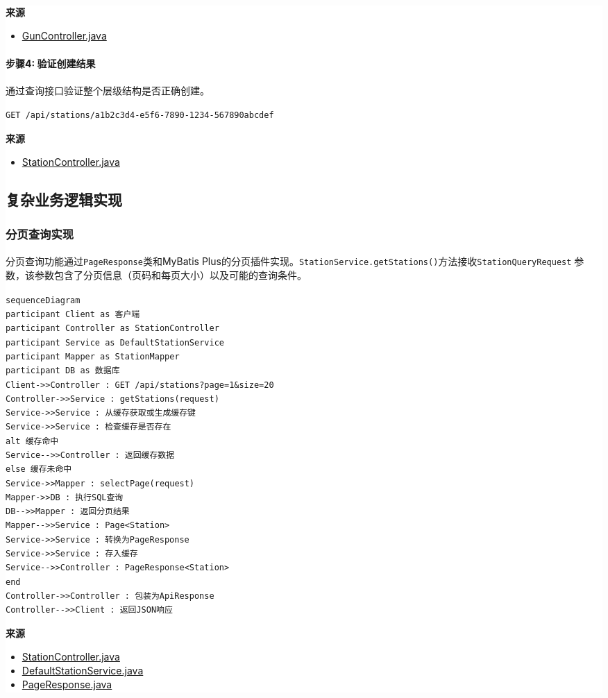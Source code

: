 **来源**

- [GunController.java](file://jcpp-app/src/main/java/sanbing/jcpp/app/adapter/controller/GunController.java#L35-L42)

#### 步骤4: 验证创建结果

通过查询接口验证整个层级结构是否正确创建。

```http
GET /api/stations/a1b2c3d4-e5f6-7890-1234-567890abcdef
```

**来源**

- [StationController.java](file://jcpp-app/src/main/java/sanbing/jcpp/app/adapter/controller/StationController.java#L40-L47)

## 复杂业务逻辑实现

### 分页查询实现

分页查询功能通过`PageResponse`类和MyBatis Plus的分页插件实现。`StationService.getStations()`方法接收`StationQueryRequest`
参数，该参数包含了分页信息（页码和每页大小）以及可能的查询条件。

```mermaid
sequenceDiagram
participant Client as 客户端
participant Controller as StationController
participant Service as DefaultStationService
participant Mapper as StationMapper
participant DB as 数据库
Client->>Controller : GET /api/stations?page=1&size=20
Controller->>Service : getStations(request)
Service->>Service : 从缓存获取或生成缓存键
Service->>Service : 检查缓存是否存在
alt 缓存命中
Service-->>Controller : 返回缓存数据
else 缓存未命中
Service->>Mapper : selectPage(request)
Mapper->>DB : 执行SQL查询
DB-->>Mapper : 返回分页结果
Mapper-->>Service : Page<Station>
Service->>Service : 转换为PageResponse
Service->>Service : 存入缓存
Service-->>Controller : PageResponse<Station>
end
Controller->>Controller : 包装为ApiResponse
Controller-->>Client : 返回JSON响应
```

**来源**

- [StationController.java](file://jcpp-app/src/main/java/sanbing/jcpp/app/adapter/controller/StationController.java#L30-L37)
- [DefaultStationService.java](file://jcpp-app/src/main/java/sanbing/jcpp/app/service/impl/DefaultStationService.java#L30-L45)
- [PageResponse.java](file://jcpp-app/src/main/java/sanbing/jcpp/app/adapter/response/PageResponse.java#L1-L43)
